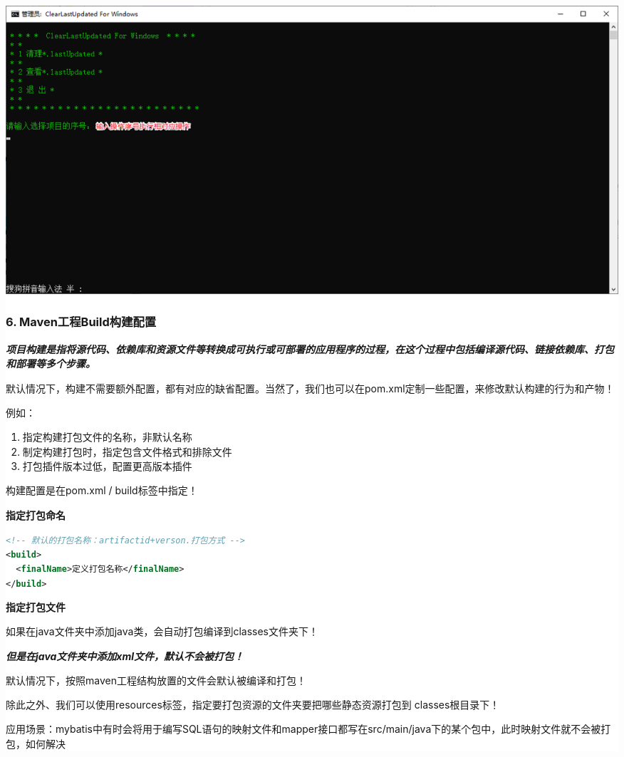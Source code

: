   ![image-20231021161615994](image/image-20231021161615994.png)

### 6. Maven工程Build构建配置

***项目构建是指将源代码、依赖库和资源文件等转换成可执行或可部署的应用程序的过程，在这个过程中包括编译源代码、链接依赖库、打包和部署等多个步骤。***

默认情况下，构建不需要额外配置，都有对应的缺省配置。当然了，我们也可以在pom.xml定制一些配置，来修改默认构建的行为和产物！

例如：

1.  指定构建打包文件的名称，非默认名称
2.  制定构建打包时，指定包含文件格式和排除文件
3.  打包插件版本过低，配置更高版本插件

构建配置是在pom.xml / build标签中指定！

**指定打包命名**

```xml
<!-- 默认的打包名称：artifactid+verson.打包方式 -->
<build>
  <finalName>定义打包名称</finalName>
</build>  
```

**指定打包文件**

如果在java文件夹中添加java类，会自动打包编译到classes文件夹下！

***但是在java文件夹中添加xml文件，默认不会被打包！***

默认情况下，按照maven工程结构放置的文件会默认被编译和打包！

除此之外、我们可以使用resources标签，指定要打包资源的文件夹要把哪些静态资源打包到 classes根目录下！

应用场景：mybatis中有时会将用于编写SQL语句的映射文件和mapper接口都写在src/main/java下的某个包中，此时映射文件就不会被打包，如何解决
